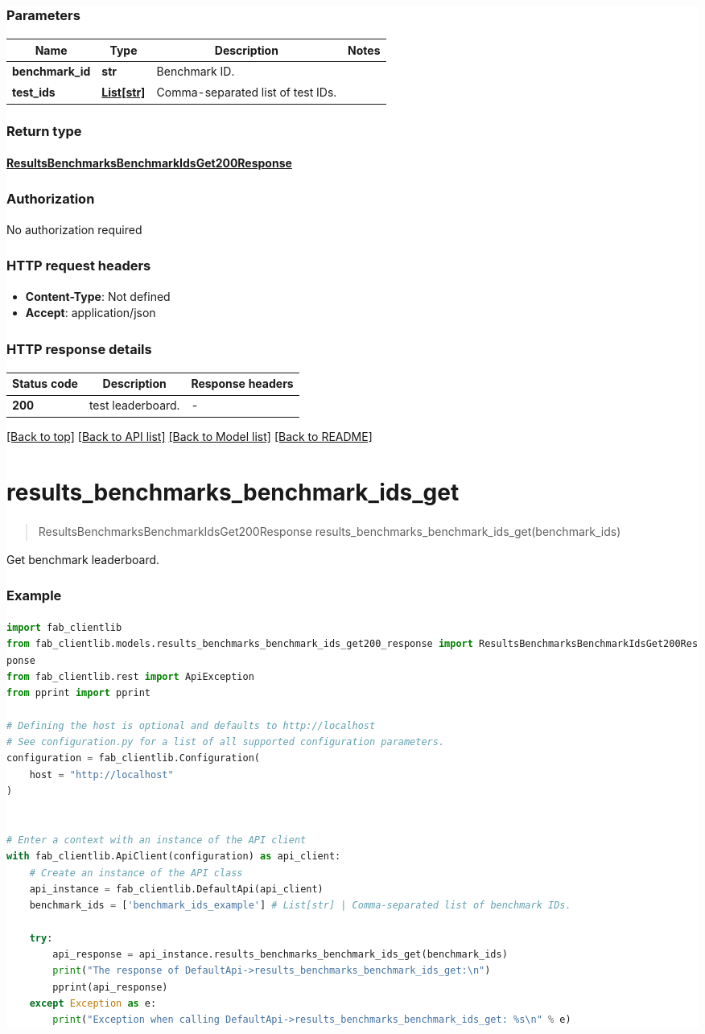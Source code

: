 


### Parameters


Name | Type | Description  | Notes
------------- | ------------- | ------------- | -------------
 **benchmark_id** | **str**| Benchmark ID. | 
 **test_ids** | [**List[str]**](str.md)| Comma-separated list of test IDs. | 

### Return type

[**ResultsBenchmarksBenchmarkIdsGet200Response**](ResultsBenchmarksBenchmarkIdsGet200Response.md)

### Authorization

No authorization required

### HTTP request headers

 - **Content-Type**: Not defined
 - **Accept**: application/json

### HTTP response details

| Status code | Description | Response headers |
|-------------|-------------|------------------|
**200** | test leaderboard. |  -  |

[[Back to top]](#) [[Back to API list]](../README.md#documentation-for-api-endpoints) [[Back to Model list]](../README.md#documentation-for-models) [[Back to README]](../README.md)

# **results_benchmarks_benchmark_ids_get**
> ResultsBenchmarksBenchmarkIdsGet200Response results_benchmarks_benchmark_ids_get(benchmark_ids)

Get benchmark leaderboard.

### Example


```python
import fab_clientlib
from fab_clientlib.models.results_benchmarks_benchmark_ids_get200_response import ResultsBenchmarksBenchmarkIdsGet200Response
from fab_clientlib.rest import ApiException
from pprint import pprint

# Defining the host is optional and defaults to http://localhost
# See configuration.py for a list of all supported configuration parameters.
configuration = fab_clientlib.Configuration(
    host = "http://localhost"
)


# Enter a context with an instance of the API client
with fab_clientlib.ApiClient(configuration) as api_client:
    # Create an instance of the API class
    api_instance = fab_clientlib.DefaultApi(api_client)
    benchmark_ids = ['benchmark_ids_example'] # List[str] | Comma-separated list of benchmark IDs.

    try:
        api_response = api_instance.results_benchmarks_benchmark_ids_get(benchmark_ids)
        print("The response of DefaultApi->results_benchmarks_benchmark_ids_get:\n")
        pprint(api_response)
    except Exception as e:
        print("Exception when calling DefaultApi->results_benchmarks_benchmark_ids_get: %s\n" % e)
```